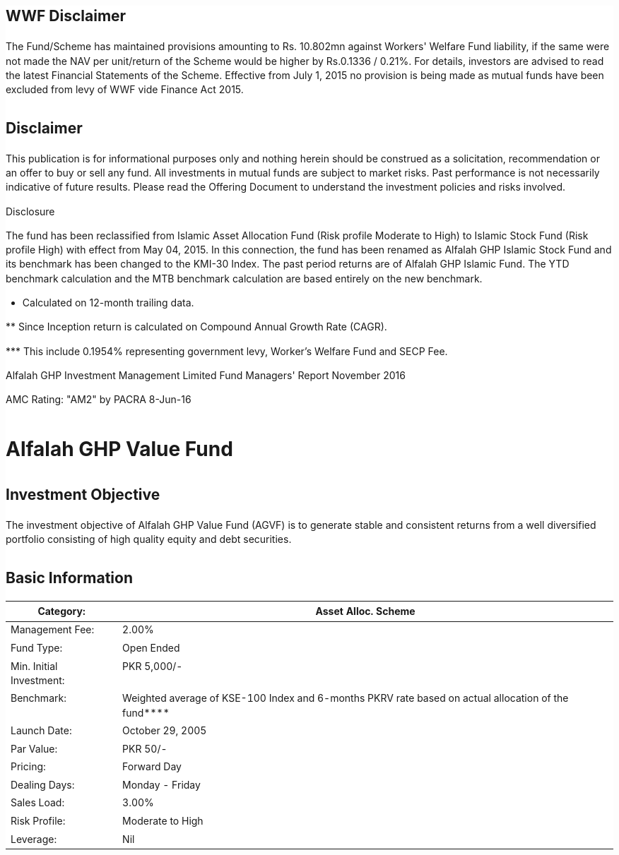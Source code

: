 ## WWF Disclaimer

The Fund/Scheme has maintained provisions amounting to Rs. 10.802mn against Workers' Welfare Fund liability, if the same were not made the NAV per unit/return of the Scheme would be higher by Rs.0.1336 / 0.21%. For details, investors are advised to read the latest Financial Statements of the Scheme. Effective from July 1, 2015 no provision is being made as mutual funds have been excluded from levy of WWF vide Finance Act 2015.

## Disclaimer

This publication is for informational purposes only and nothing herein should be construed as a solicitation, recommendation or an offer to buy or sell any fund. All investments in mutual funds are subject to market risks. Past performance is not necessarily indicative of future results. Please read the Offering Document to understand the investment policies and risks involved.

Disclosure

The fund has been reclassified from Islamic Asset Allocation Fund (Risk profile Moderate to High) to Islamic Stock Fund (Risk profile High) with effect from May 04, 2015. In this connection, the fund has been renamed as Alfalah GHP Islamic Stock Fund and its benchmark has been changed to the KMI-30 Index. The past period returns are of Alfalah GHP Islamic Fund. The YTD benchmark calculation and the MTB benchmark calculation are based entirely on the new benchmark.

* Calculated on 12-month trailing data.

** Since Inception return is calculated on Compound Annual Growth Rate (CAGR).

*** This include 0.1954% representing government levy, Worker’s Welfare Fund and SECP Fee.



Alfalah GHP Investment Management Limited Fund Managers' Report November 2016

AMC Rating: "AM2" by PACRA 8-Jun-16

# Alfalah GHP Value Fund

## Investment Objective

The investment objective of Alfalah GHP Value Fund (AGVF) is to generate stable and consistent returns from a well diversified portfolio consisting of high quality equity and debt securities.

## Basic Information

|Category:|Asset Alloc. Scheme|
|---|---|
|Management Fee:|2.00%|
|Fund Type:|Open Ended|
|Min. Initial Investment:|PKR 5,000/-|
|Benchmark:|Weighted average of KSE-100 Index and 6-months PKRV rate based on actual allocation of the fund****|
|Launch Date:|October 29, 2005|
|Par Value:|PKR 50/-|
|Pricing:|Forward Day|
|Dealing Days:|Monday - Friday|
|Sales Load:|3.00%|
|Risk Profile:|Moderate to High|
|Leverage:|Nil|

